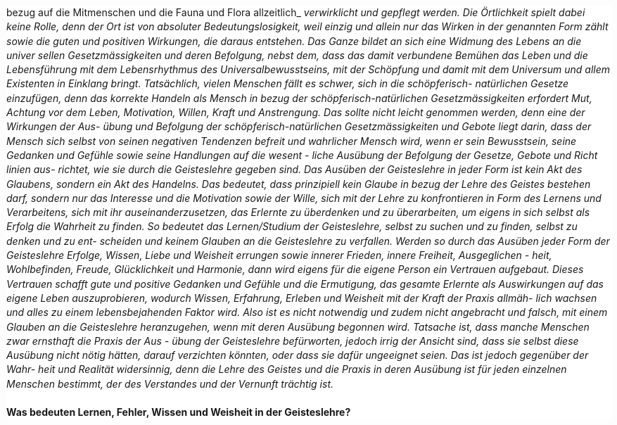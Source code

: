 bezug auf die Mitmenschen und die Fauna und Flora allzeitlich_ _verwirklicht und gepflegt werden. Die Örtlichkeit spielt dabei keine Rolle,_ _denn der Ort ist von absoluter Bedeutungslosigkeit, weil einzig und allein_ _nur das Wirken in der genannten Form zählt sowie die guten und positiven_ _Wirkungen, die daraus entstehen. Das Ganze bildet an sich eine Widmung_ _des Lebens an die univer sellen Gesetzmässigkeiten und deren Befolgung,_ _nebst dem, dass das damit verbundene Bemühen das Leben und die_ _Lebensführung mit dem Lebensrhythmus des Universalbewusstseins, mit_ _der Schöpfung und damit mit dem Universum und allem Existenten in_ _Einklang bringt._ _Tatsächlich, vielen Menschen fällt es schwer, sich in die schöpferisch-_ _natürlichen Gesetze einzufügen, denn das korrekte Handeln als Mensch_ _in bezug der schöpferisch-natürlichen Gesetzmässigkeiten erfordert Mut,_ _Achtung vor dem Leben, Motivation, Willen, Kraft und Anstrengung. Das_ _sollte nicht leicht genommen werden, denn eine der Wirkungen der Aus-_ _übung und Befolgung der schöpferisch-natürlichen Gesetzmässigkeiten_ _und Gebote liegt darin, dass der Mensch sich selbst von seinen negativen_ _Tendenzen befreit und wahrlicher Mensch wird, wenn er sein Bewusstsein,_ _seine Gedanken und Gefühle sowie seine Handlungen auf die wesent -_ _liche Ausübung der Befolgung der Gesetze, Gebote und Richt linien aus-_ _richtet, wie sie durch die Geisteslehre gegeben sind._ _Das Ausüben der Geisteslehre in jeder Form ist kein Akt des Glaubens,_ _sondern ein Akt des Handelns. Das bedeutet, dass prinzipiell kein Glaube_ _in bezug der Lehre des Geistes bestehen darf, sondern nur das Interesse_ _und die Motivation sowie der Wille, sich mit der Lehre zu konfrontieren_ _in Form des Lernens und Verarbeitens, sich mit ihr auseinanderzusetzen,_ _das Erlernte zu überdenken und zu überarbeiten, um eigens in sich selbst_ _als Erfolg die Wahrheit zu finden. So bedeutet das Lernen/Studium der_ _Geisteslehre, selbst zu suchen und zu finden, selbst zu denken und zu ent-_ _scheiden und keinem Glauben an die Geisteslehre zu verfallen. Werden_ _so durch das Ausüben jeder Form der Geisteslehre Erfolge, Wissen, Liebe_ _und Weisheit errungen sowie innerer Frieden, innere Freiheit, Ausgeglichen -_ _heit, Wohlbefinden, Freude, Glücklichkeit und Harmonie, dann wird eigens_ _für die eigene Person ein Vertrauen aufgebaut. Dieses Vertrauen schafft_ _gute und positive Gedanken und Gefühle und die Ermutigung, das gesamte_ _Erlernte als Auswirkungen auf das eigene Leben auszuprobieren, wodurch_ _Wissen, Erfahrung, Erleben und Weisheit mit der Kraft der Praxis allmäh-_ _lich wachsen und alles zu einem lebensbejahenden Faktor wird. Also ist_ _es nicht notwendig und zudem nicht angebracht und falsch, mit einem_ _Glauben an die Geisteslehre heranzugehen, wenn mit deren Ausübung_ _begonnen wird._ _Tatsache ist, dass manche Menschen zwar ernsthaft die Praxis der Aus -_ _übung der Geisteslehre befürworten, jedoch irrig der Ansicht sind, dass_ _sie selbst diese Ausübung nicht nötig hätten, darauf verzichten könnten,_ _oder dass sie dafür ungeeignet seien. Das ist jedoch gegenüber der Wahr-_ _heit und Realität widersinnig, denn die Lehre des Geistes und die Praxis_ _in deren Ausübung ist für jeden einzelnen Menschen bestimmt, der des_ _Verstandes und der Vernunft trächtig ist._
#### Was bedeuten Lernen, Fehler, Wissen und Weisheit in der Geisteslehre?